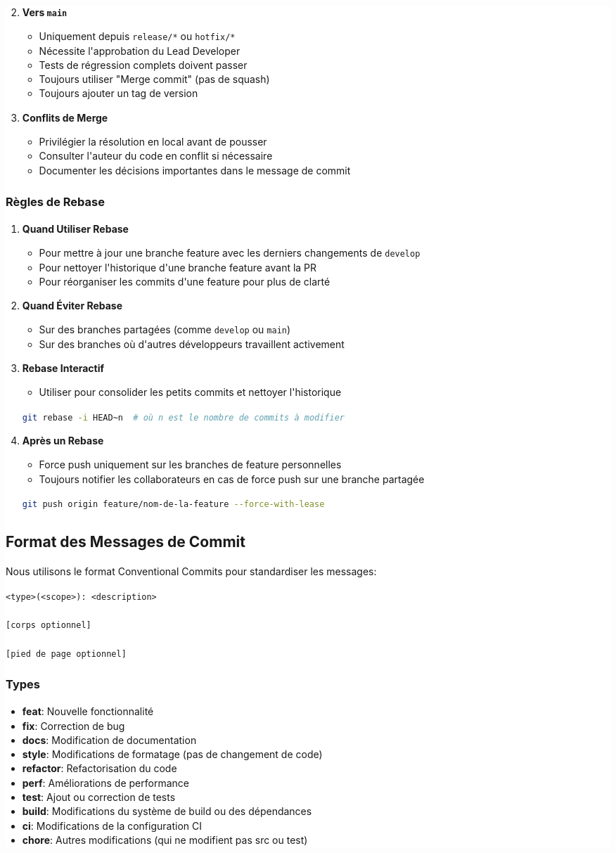 2. **Vers `main`**
   - Uniquement depuis `release/*` ou `hotfix/*`
   - Nécessite l'approbation du Lead Developer
   - Tests de régression complets doivent passer
   - Toujours utiliser "Merge commit" (pas de squash)
   - Toujours ajouter un tag de version

3. **Conflits de Merge**
   - Privilégier la résolution en local avant de pousser
   - Consulter l'auteur du code en conflit si nécessaire
   - Documenter les décisions importantes dans le message de commit

### Règles de Rebase

1. **Quand Utiliser Rebase**
   - Pour mettre à jour une branche feature avec les derniers changements de `develop`
   - Pour nettoyer l'historique d'une branche feature avant la PR
   - Pour réorganiser les commits d'une feature pour plus de clarté

2. **Quand Éviter Rebase**
   - Sur des branches partagées (comme `develop` ou `main`)
   - Sur des branches où d'autres développeurs travaillent activement
   
3. **Rebase Interactif**
   - Utiliser pour consolider les petits commits et nettoyer l'historique
   
   ```bash
   git rebase -i HEAD~n  # où n est le nombre de commits à modifier
   ```

4. **Après un Rebase**
   - Force push uniquement sur les branches de feature personnelles
   - Toujours notifier les collaborateurs en cas de force push sur une branche partagée
   
   ```bash
   git push origin feature/nom-de-la-feature --force-with-lease
   ```

## Format des Messages de Commit

Nous utilisons le format Conventional Commits pour standardiser les messages:

```
<type>(<scope>): <description>

[corps optionnel]

[pied de page optionnel]
```

### Types

- **feat**: Nouvelle fonctionnalité
- **fix**: Correction de bug
- **docs**: Modification de documentation
- **style**: Modifications de formatage (pas de changement de code)
- **refactor**: Refactorisation du code
- **perf**: Améliorations de performance
- **test**: Ajout ou correction de tests
- **build**: Modifications du système de build ou des dépendances
- **ci**: Modifications de la configuration CI
- **chore**: Autres modifications (qui ne modifient pas src ou test)
